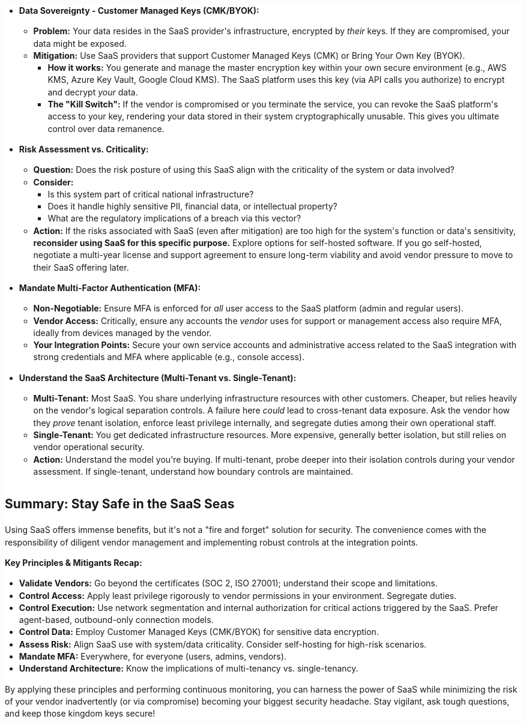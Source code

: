 *  **Data Sovereignty - Customer Managed Keys (CMK/BYOK):**
    *   **Problem:** Your data resides in the SaaS provider's infrastructure, encrypted by *their* keys. If they are compromised, your data might be exposed.
    *   **Mitigation:** Use SaaS providers that support Customer Managed Keys (CMK) or Bring Your Own Key (BYOK).
        *   **How it works:** You generate and manage the master encryption key within your own secure environment (e.g., AWS KMS, Azure Key Vault, Google Cloud KMS). The SaaS platform uses this key (via API calls you authorize) to encrypt and decrypt *your* data.
        *   **The "Kill Switch":** If the vendor is compromised or you terminate the service, you can revoke the SaaS platform's access to your key, rendering your data stored in their system cryptographically unusable. This gives you ultimate control over data remanence.

*  **Risk Assessment vs. Criticality:**
    *   **Question:** Does the risk posture of using this SaaS align with the criticality of the system or data involved?
    *   **Consider:**
        *   Is this system part of critical national infrastructure?
        *   Does it handle highly sensitive PII, financial data, or intellectual property?
        *   What are the regulatory implications of a breach via this vector?
    *   **Action:** If the risks associated with SaaS (even after mitigation) are too high for the system's function or data's sensitivity, **reconsider using SaaS for this specific purpose.** Explore options for self-hosted software. If you go self-hosted, negotiate a multi-year license and support agreement to ensure long-term viability and avoid vendor pressure to move to their SaaS offering later.

*  **Mandate Multi-Factor Authentication (MFA):**
    *   **Non-Negotiable:** Ensure MFA is enforced for *all* user access to the SaaS platform (admin and regular users).
    *   **Vendor Access:** Critically, ensure any accounts the *vendor* uses for support or management access also require MFA, ideally from devices managed by the vendor.
    *   **Your Integration Points:** Secure your own service accounts and administrative access related to the SaaS integration with strong credentials and MFA where applicable (e.g., console access).

*  **Understand the SaaS Architecture (Multi-Tenant vs. Single-Tenant):**
    *   **Multi-Tenant:** Most SaaS. You share underlying infrastructure resources with other customers. Cheaper, but relies heavily on the vendor's logical separation controls. A failure here *could* lead to cross-tenant data exposure. Ask the vendor how they *prove* tenant isolation, enforce least privilege internally, and segregate duties among their own operational staff.
    *   **Single-Tenant:** You get dedicated infrastructure resources. More expensive, generally better isolation, but still relies on vendor operational security.
    *   **Action:** Understand the model you're buying. If multi-tenant, probe deeper into their isolation controls during your vendor assessment. If single-tenant, understand how boundary controls are maintained.

## Summary: Stay Safe in the SaaS Seas

Using SaaS offers immense benefits, but it's not a "fire and forget" solution for security. The convenience comes with the responsibility of diligent vendor management and implementing robust controls at the integration points.

**Key Principles & Mitigants Recap:**

*   **Validate Vendors:** Go beyond the certificates (SOC 2, ISO 27001); understand their scope and limitations.
*   **Control Access:** Apply least privilege rigorously to vendor permissions in your environment. Segregate duties.
*   **Control Execution:** Use network segmentation and internal authorization for critical actions triggered by the SaaS. Prefer agent-based, outbound-only connection models.
*   **Control Data:** Employ Customer Managed Keys (CMK/BYOK) for sensitive data encryption.
*   **Assess Risk:** Align SaaS use with system/data criticality. Consider self-hosting for high-risk scenarios.
*   **Mandate MFA:** Everywhere, for everyone (users, admins, vendors).
*   **Understand Architecture:** Know the implications of multi-tenancy vs. single-tenancy.

By applying these principles and performing continuous monitoring, you can harness the power of SaaS while minimizing the risk of your vendor inadvertently (or via compromise) becoming your biggest security headache. Stay vigilant, ask tough questions, and keep those kingdom keys secure!